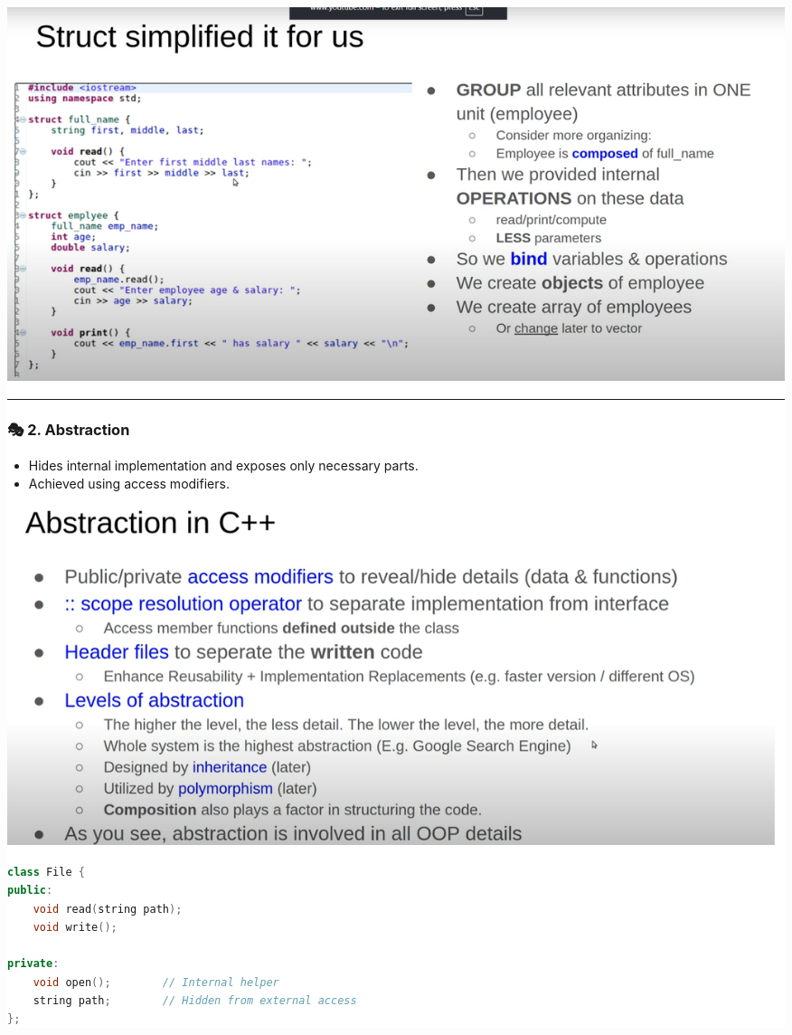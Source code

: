 ![alt text](image-8.png)

---

### 🎭 2. Abstraction

- Hides internal implementation and exposes only necessary parts.
- Achieved using access modifiers.

![alt text](image-18.png)

```cpp
class File {
public:
    void read(string path);
    void write();

private:
    void open();        // Internal helper
    string path;        // Hidden from external access
};
```
